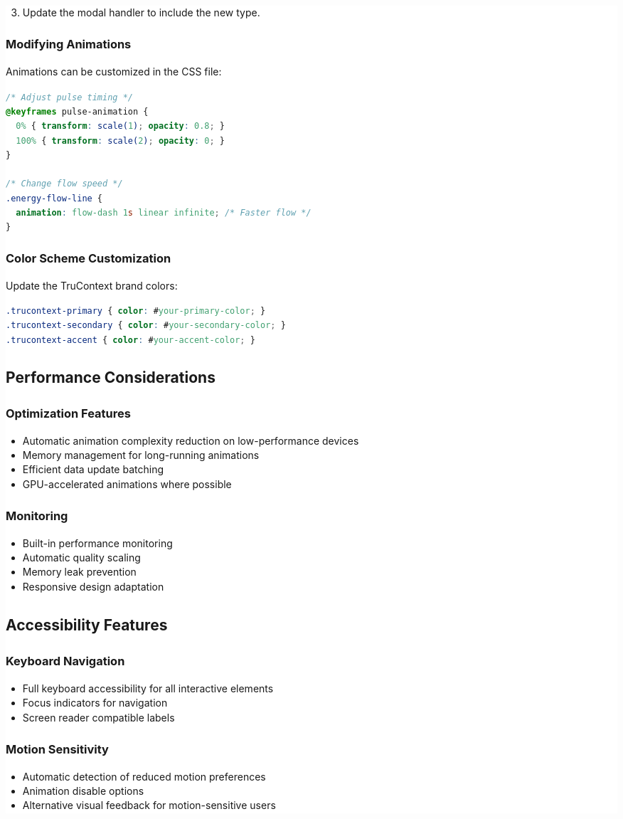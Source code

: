 3. Update the modal handler to include the new type.

### Modifying Animations

Animations can be customized in the CSS file:

```css
/* Adjust pulse timing */
@keyframes pulse-animation {
  0% { transform: scale(1); opacity: 0.8; }
  100% { transform: scale(2); opacity: 0; }
}

/* Change flow speed */
.energy-flow-line {
  animation: flow-dash 1s linear infinite; /* Faster flow */
}
```

### Color Scheme Customization

Update the TruContext brand colors:

```css
.trucontext-primary { color: #your-primary-color; }
.trucontext-secondary { color: #your-secondary-color; }
.trucontext-accent { color: #your-accent-color; }
```

## Performance Considerations

### Optimization Features
- Automatic animation complexity reduction on low-performance devices
- Memory management for long-running animations
- Efficient data update batching
- GPU-accelerated animations where possible

### Monitoring
- Built-in performance monitoring
- Automatic quality scaling
- Memory leak prevention
- Responsive design adaptation

## Accessibility Features

### Keyboard Navigation
- Full keyboard accessibility for all interactive elements
- Focus indicators for navigation
- Screen reader compatible labels

### Motion Sensitivity
- Automatic detection of reduced motion preferences
- Animation disable options
- Alternative visual feedback for motion-sensitive users
